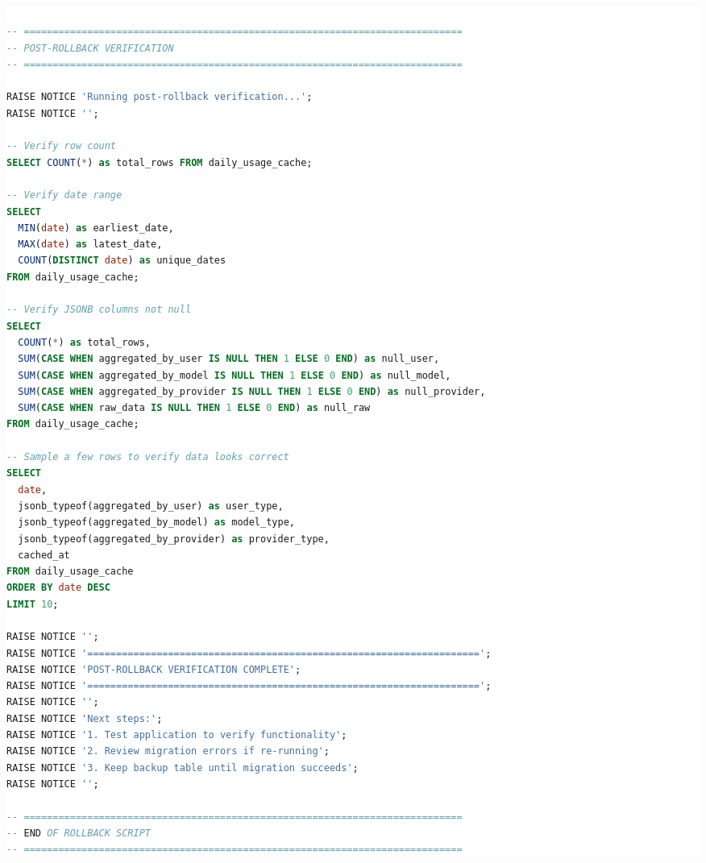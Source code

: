 ```sql

-- ============================================================================
-- POST-ROLLBACK VERIFICATION
-- ============================================================================

RAISE NOTICE 'Running post-rollback verification...';
RAISE NOTICE '';

-- Verify row count
SELECT COUNT(*) as total_rows FROM daily_usage_cache;

-- Verify date range
SELECT
  MIN(date) as earliest_date,
  MAX(date) as latest_date,
  COUNT(DISTINCT date) as unique_dates
FROM daily_usage_cache;

-- Verify JSONB columns not null
SELECT
  COUNT(*) as total_rows,
  SUM(CASE WHEN aggregated_by_user IS NULL THEN 1 ELSE 0 END) as null_user,
  SUM(CASE WHEN aggregated_by_model IS NULL THEN 1 ELSE 0 END) as null_model,
  SUM(CASE WHEN aggregated_by_provider IS NULL THEN 1 ELSE 0 END) as null_provider,
  SUM(CASE WHEN raw_data IS NULL THEN 1 ELSE 0 END) as null_raw
FROM daily_usage_cache;

-- Sample a few rows to verify data looks correct
SELECT
  date,
  jsonb_typeof(aggregated_by_user) as user_type,
  jsonb_typeof(aggregated_by_model) as model_type,
  jsonb_typeof(aggregated_by_provider) as provider_type,
  cached_at
FROM daily_usage_cache
ORDER BY date DESC
LIMIT 10;

RAISE NOTICE '';
RAISE NOTICE '====================================================================';
RAISE NOTICE 'POST-ROLLBACK VERIFICATION COMPLETE';
RAISE NOTICE '====================================================================';
RAISE NOTICE '';
RAISE NOTICE 'Next steps:';
RAISE NOTICE '1. Test application to verify functionality';
RAISE NOTICE '2. Review migration errors if re-running';
RAISE NOTICE '3. Keep backup table until migration succeeds';
RAISE NOTICE '';

-- ============================================================================
-- END OF ROLLBACK SCRIPT
-- ============================================================================
```
